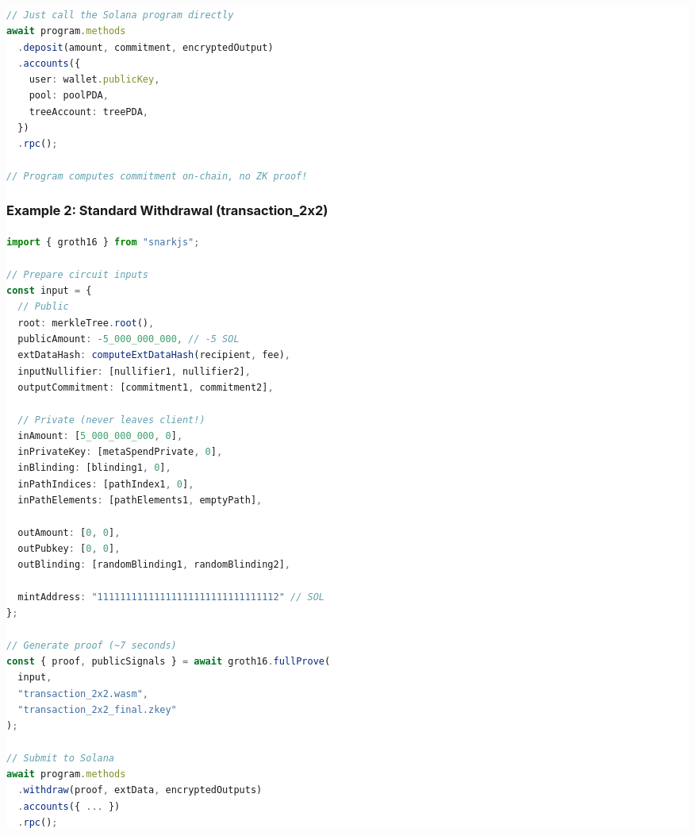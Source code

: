 ```typescript
// Just call the Solana program directly
await program.methods
  .deposit(amount, commitment, encryptedOutput)
  .accounts({
    user: wallet.publicKey,
    pool: poolPDA,
    treeAccount: treePDA,
  })
  .rpc();

// Program computes commitment on-chain, no ZK proof!
```

### Example 2: Standard Withdrawal (transaction_2x2)

```typescript
import { groth16 } from "snarkjs";

// Prepare circuit inputs
const input = {
  // Public
  root: merkleTree.root(),
  publicAmount: -5_000_000_000, // -5 SOL
  extDataHash: computeExtDataHash(recipient, fee),
  inputNullifier: [nullifier1, nullifier2],
  outputCommitment: [commitment1, commitment2],

  // Private (never leaves client!)
  inAmount: [5_000_000_000, 0],
  inPrivateKey: [metaSpendPrivate, 0],
  inBlinding: [blinding1, 0],
  inPathIndices: [pathIndex1, 0],
  inPathElements: [pathElements1, emptyPath],

  outAmount: [0, 0],
  outPubkey: [0, 0],
  outBlinding: [randomBlinding1, randomBlinding2],

  mintAddress: "11111111111111111111111111111112" // SOL
};

// Generate proof (~7 seconds)
const { proof, publicSignals } = await groth16.fullProve(
  input,
  "transaction_2x2.wasm",
  "transaction_2x2_final.zkey"
);

// Submit to Solana
await program.methods
  .withdraw(proof, extData, encryptedOutputs)
  .accounts({ ... })
  .rpc();
```
